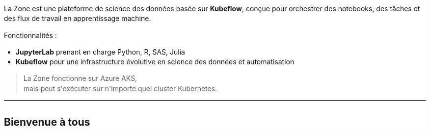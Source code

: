 La Zone est une plateforme de science des données basée sur **Kubeflow**, conçue pour orchestrer des notebooks, des tâches et des flux de travail en apprentissage machine.

Fonctionnalités :

- **JupyterLab** prenant en charge Python, R, SAS, Julia
- **Kubeflow** pour une infrastructure évolutive en science des données et automatisation

<blockquote>
La Zone fonctionne sur Azure AKS,
<br>
mais peut s'exécuter sur n'importe quel cluster Kubernetes.
</blockquote>

---


## Bienvenue à tous
